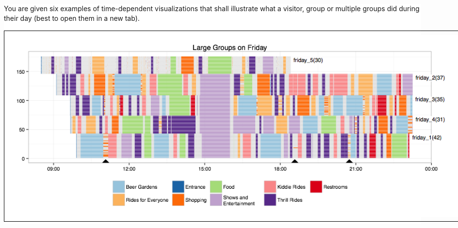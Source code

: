 You are given six examples of time-dependent visualizations that shall
illustrate what a visitor, group or multiple groups did during their day 
(best to open them in a new tab).

<img src="E2-figures/time1.png" style="max-width:98vw;height:28rem;border:thin solid black">
